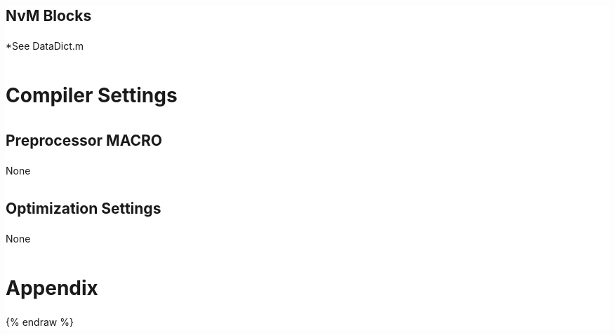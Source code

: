 ## NvM Blocks

\*See DataDict.m

# Compiler Settings

##  Preprocessor MACRO

None

## Optimization Settings

None

# Appendix

{% endraw %}